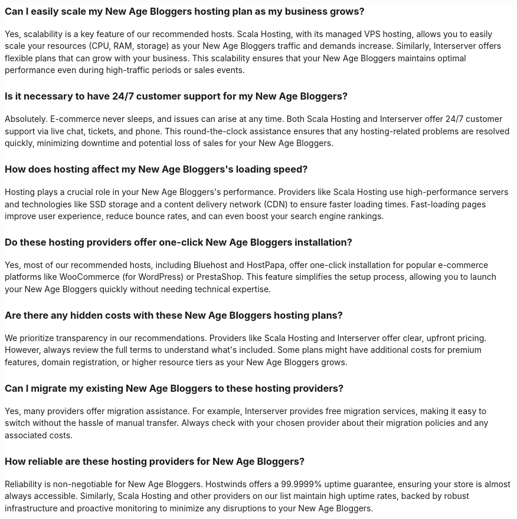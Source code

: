 ### Can I easily scale my New Age Bloggers hosting plan as my business grows? 
Yes, scalability is a key feature of our recommended hosts. Scala Hosting, with its managed VPS hosting, allows you to easily scale your resources (CPU, RAM, storage) as your New Age Bloggers traffic and demands increase. Similarly, Interserver offers flexible plans that can grow with your business. This scalability ensures that your New Age Bloggers maintains optimal performance even during high-traffic periods or sales events.

### Is it necessary to have 24/7 customer support for my New Age Bloggers? 
Absolutely. E-commerce never sleeps, and issues can arise at any time. Both Scala Hosting and Interserver offer 24/7 customer support via live chat, tickets, and phone. This round-the-clock assistance ensures that any hosting-related problems are resolved quickly, minimizing downtime and potential loss of sales for your New Age Bloggers.

### How does hosting affect my New Age Bloggers's loading speed? 
Hosting plays a crucial role in your New Age Bloggers's performance. Providers like Scala Hosting use high-performance servers and technologies like SSD storage and a content delivery network (CDN) to ensure faster loading times. Fast-loading pages improve user experience, reduce bounce rates, and can even boost your search engine rankings.

### Do these hosting providers offer one-click New Age Bloggers installation? 
Yes, most of our recommended hosts, including Bluehost and HostPapa, offer one-click installation for popular e-commerce platforms like WooCommerce (for WordPress) or PrestaShop. This feature simplifies the setup process, allowing you to launch your New Age Bloggers quickly without needing technical expertise.

### Are there any hidden costs with these New Age Bloggers hosting plans? 
We prioritize transparency in our recommendations. Providers like Scala Hosting and Interserver offer clear, upfront pricing. However, always review the full terms to understand what's included. Some plans might have additional costs for premium features, domain registration, or higher resource tiers as your New Age Bloggers grows.

### Can I migrate my existing New Age Bloggers to these hosting providers? 
Yes, many providers offer migration assistance. For example, Interserver provides free migration services, making it easy to switch without the hassle of manual transfer. Always check with your chosen provider about their migration policies and any associated costs.

### How reliable are these hosting providers for New Age Bloggers? 
Reliability is non-negotiable for New Age Bloggers. Hostwinds offers a 99.9999% uptime guarantee, ensuring your store is almost always accessible. Similarly, Scala Hosting and other providers on our list maintain high uptime rates, backed by robust infrastructure and proactive monitoring to minimize any disruptions to your New Age Bloggers.
